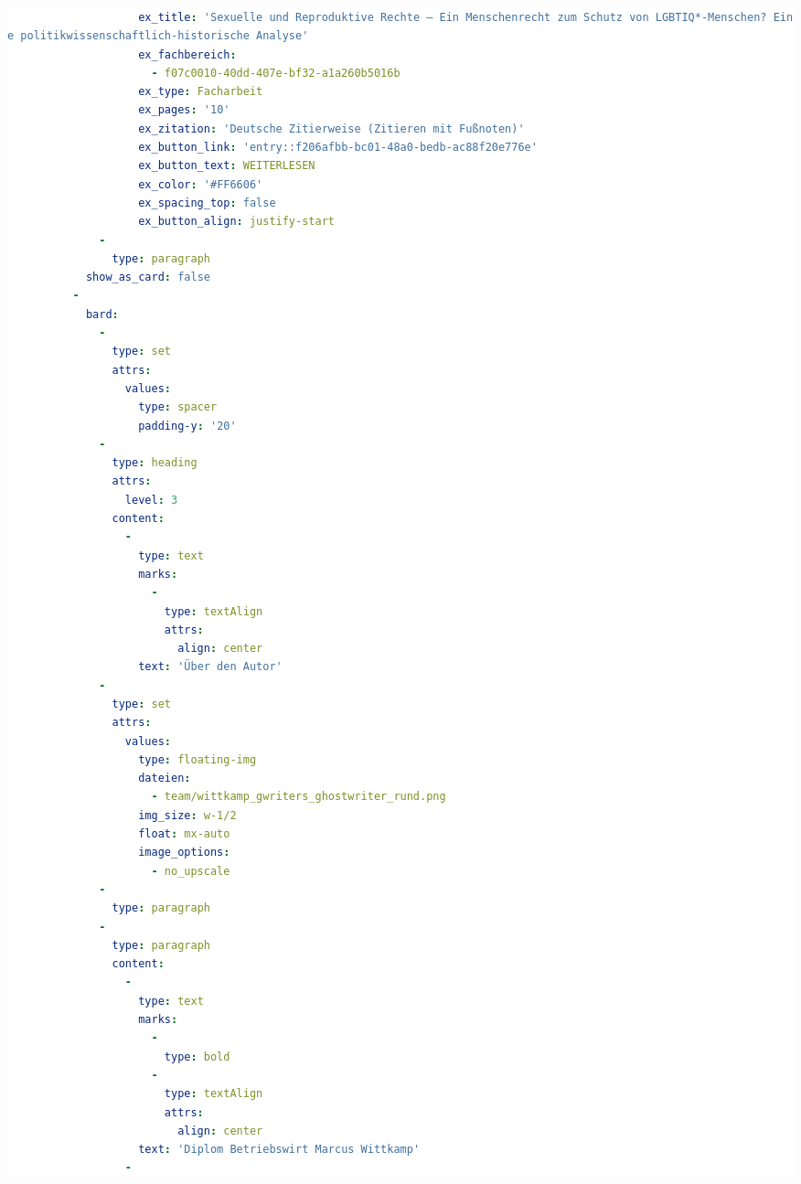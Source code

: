 ```yaml
                    ex_title: 'Sexuelle und Reproduktive Rechte – Ein Menschenrecht zum Schutz von LGBTIQ*-Menschen? Eine politikwissenschaftlich-historische Analyse'
                    ex_fachbereich:
                      - f07c0010-40dd-407e-bf32-a1a260b5016b
                    ex_type: Facharbeit
                    ex_pages: '10'
                    ex_zitation: 'Deutsche Zitierweise (Zitieren mit Fußnoten)'
                    ex_button_link: 'entry::f206afbb-bc01-48a0-bedb-ac88f20e776e'
                    ex_button_text: WEITERLESEN
                    ex_color: '#FF6606'
                    ex_spacing_top: false
                    ex_button_align: justify-start
              -
                type: paragraph
            show_as_card: false
          -
            bard:
              -
                type: set
                attrs:
                  values:
                    type: spacer
                    padding-y: '20'
              -
                type: heading
                attrs:
                  level: 3
                content:
                  -
                    type: text
                    marks:
                      -
                        type: textAlign
                        attrs:
                          align: center
                    text: 'Über den Autor'
              -
                type: set
                attrs:
                  values:
                    type: floating-img
                    dateien:
                      - team/wittkamp_gwriters_ghostwriter_rund.png
                    img_size: w-1/2
                    float: mx-auto
                    image_options:
                      - no_upscale
              -
                type: paragraph
              -
                type: paragraph
                content:
                  -
                    type: text
                    marks:
                      -
                        type: bold
                      -
                        type: textAlign
                        attrs:
                          align: center
                    text: 'Diplom Betriebswirt Marcus Wittkamp'
                  -
```